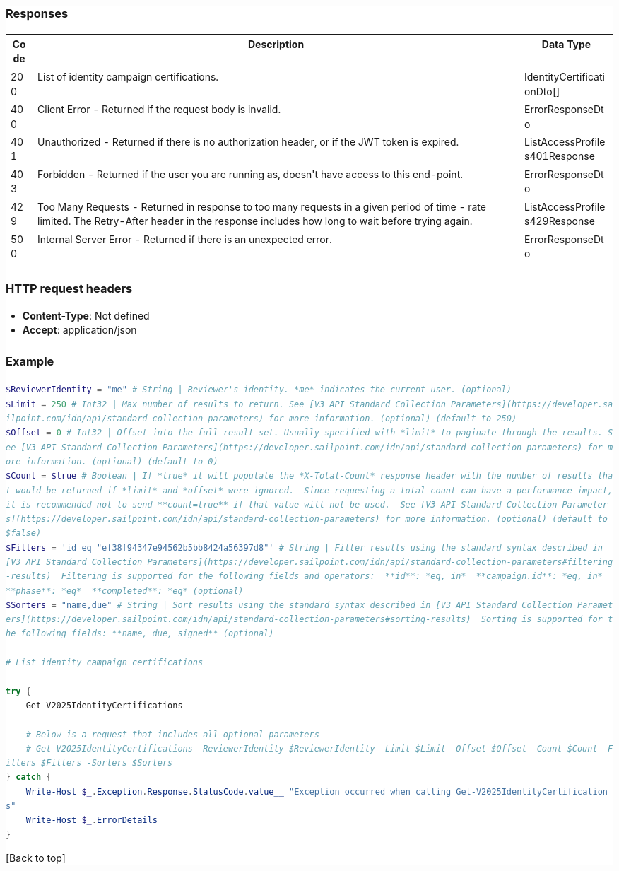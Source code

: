 ### Responses
Code | Description  | Data Type
------------- | ------------- | -------------
200 | List of identity campaign certifications. | IdentityCertificationDto[]
400 | Client Error - Returned if the request body is invalid. | ErrorResponseDto
401 | Unauthorized - Returned if there is no authorization header, or if the JWT token is expired. | ListAccessProfiles401Response
403 | Forbidden - Returned if the user you are running as, doesn&#39;t have access to this end-point. | ErrorResponseDto
429 | Too Many Requests - Returned in response to too many requests in a given period of time - rate limited. The Retry-After header in the response includes how long to wait before trying again. | ListAccessProfiles429Response
500 | Internal Server Error - Returned if there is an unexpected error. | ErrorResponseDto

### HTTP request headers
- **Content-Type**: Not defined
- **Accept**: application/json

### Example
```powershell
$ReviewerIdentity = "me" # String | Reviewer's identity. *me* indicates the current user. (optional)
$Limit = 250 # Int32 | Max number of results to return. See [V3 API Standard Collection Parameters](https://developer.sailpoint.com/idn/api/standard-collection-parameters) for more information. (optional) (default to 250)
$Offset = 0 # Int32 | Offset into the full result set. Usually specified with *limit* to paginate through the results. See [V3 API Standard Collection Parameters](https://developer.sailpoint.com/idn/api/standard-collection-parameters) for more information. (optional) (default to 0)
$Count = $true # Boolean | If *true* it will populate the *X-Total-Count* response header with the number of results that would be returned if *limit* and *offset* were ignored.  Since requesting a total count can have a performance impact, it is recommended not to send **count=true** if that value will not be used.  See [V3 API Standard Collection Parameters](https://developer.sailpoint.com/idn/api/standard-collection-parameters) for more information. (optional) (default to $false)
$Filters = 'id eq "ef38f94347e94562b5bb8424a56397d8"' # String | Filter results using the standard syntax described in [V3 API Standard Collection Parameters](https://developer.sailpoint.com/idn/api/standard-collection-parameters#filtering-results)  Filtering is supported for the following fields and operators:  **id**: *eq, in*  **campaign.id**: *eq, in*  **phase**: *eq*  **completed**: *eq* (optional)
$Sorters = "name,due" # String | Sort results using the standard syntax described in [V3 API Standard Collection Parameters](https://developer.sailpoint.com/idn/api/standard-collection-parameters#sorting-results)  Sorting is supported for the following fields: **name, due, signed** (optional)

# List identity campaign certifications

try {
    Get-V2025IdentityCertifications 
    
    # Below is a request that includes all optional parameters
    # Get-V2025IdentityCertifications -ReviewerIdentity $ReviewerIdentity -Limit $Limit -Offset $Offset -Count $Count -Filters $Filters -Sorters $Sorters  
} catch {
    Write-Host $_.Exception.Response.StatusCode.value__ "Exception occurred when calling Get-V2025IdentityCertifications"
    Write-Host $_.ErrorDetails
}
```
[[Back to top]](#) 
